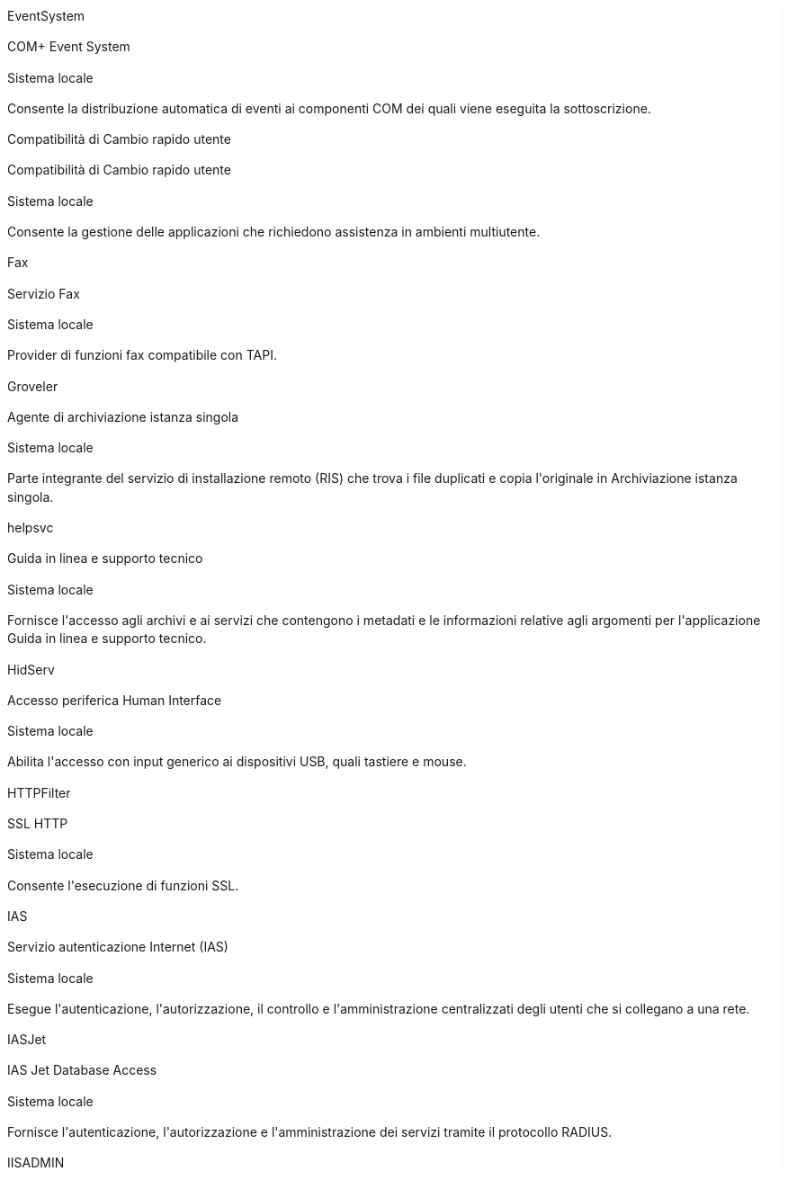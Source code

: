 <tr class="even">
<td style="border:1px solid black;"><p>EventSystem</p></td>
<td style="border:1px solid black;"><p>COM+ Event System</p></td>
<td style="border:1px solid black;"><p>Sistema locale</p></td>
<td style="border:1px solid black;"><p>Consente la distribuzione automatica di eventi ai componenti COM dei quali viene eseguita la sottoscrizione.</p></td>
</tr>  
<tr class="odd">
<td style="border:1px solid black;"><p>Compatibilità di Cambio rapido utente</p></td>
<td style="border:1px solid black;"><p>Compatibilità di Cambio rapido utente</p></td>
<td style="border:1px solid black;"><p>Sistema locale</p></td>
<td style="border:1px solid black;"><p>Consente la gestione delle applicazioni che richiedono assistenza in ambienti multiutente.</p></td>
</tr>  
<tr class="even">
<td style="border:1px solid black;"><p>Fax</p></td>
<td style="border:1px solid black;"><p>Servizio Fax</p></td>
<td style="border:1px solid black;"><p>Sistema locale</p></td>
<td style="border:1px solid black;"><p>Provider di funzioni fax compatibile con TAPI.</p></td>
</tr>  
<tr class="odd">
<td style="border:1px solid black;"><p>Groveler</p></td>
<td style="border:1px solid black;"><p>Agente di archiviazione istanza singola</p></td>
<td style="border:1px solid black;"><p>Sistema locale</p></td>
<td style="border:1px solid black;"><p>Parte integrante del servizio di installazione remoto (RIS) che trova i file duplicati e copia l'originale in Archiviazione istanza singola.</p></td>
</tr>  
<tr class="even">
<td style="border:1px solid black;"><p>helpsvc</p></td>
<td style="border:1px solid black;"><p>Guida in linea e supporto tecnico</p></td>
<td style="border:1px solid black;"><p>Sistema locale</p></td>
<td style="border:1px solid black;"><p>Fornisce l'accesso agli archivi e ai servizi che contengono i metadati e le informazioni relative agli argomenti per l'applicazione Guida in linea e supporto tecnico.</p></td>
</tr>  
<tr class="odd">
<td style="border:1px solid black;"><p>HidServ</p></td>
<td style="border:1px solid black;"><p>Accesso periferica Human Interface</p></td>
<td style="border:1px solid black;"><p>Sistema locale</p></td>
<td style="border:1px solid black;"><p>Abilita l'accesso con input generico ai dispositivi USB, quali tastiere e mouse.</p></td>
</tr>  
<tr class="even">
<td style="border:1px solid black;"><p>HTTPFilter</p></td>
<td style="border:1px solid black;"><p>SSL HTTP</p></td>
<td style="border:1px solid black;"><p>Sistema locale</p></td>
<td style="border:1px solid black;"><p>Consente l'esecuzione di funzioni SSL.</p></td>
</tr>  
<tr class="odd">
<td style="border:1px solid black;"><p>IAS</p></td>
<td style="border:1px solid black;"><p>Servizio autenticazione Internet (IAS)</p></td>
<td style="border:1px solid black;"><p>Sistema locale</p></td>
<td style="border:1px solid black;"><p>Esegue l'autenticazione, l'autorizzazione, il controllo e l'amministrazione centralizzati degli utenti che si collegano a una rete.</p></td>
</tr>  
<tr class="even">
<td style="border:1px solid black;"><p>IASJet</p></td>
<td style="border:1px solid black;"><p>IAS Jet Database Access</p></td>
<td style="border:1px solid black;"><p>Sistema locale</p></td>
<td style="border:1px solid black;"><p>Fornisce l'autenticazione, l'autorizzazione e l'amministrazione dei servizi tramite il protocollo RADIUS.</p></td>
</tr>  
<tr class="odd">
<td style="border:1px solid black;"><p>IISADMIN</p></td>